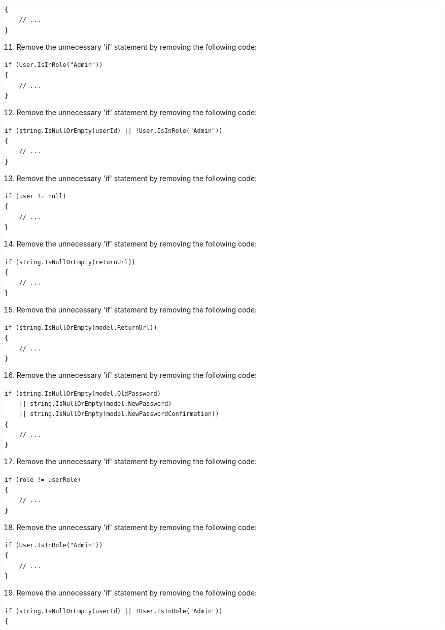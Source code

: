 ```
{
    // ...
}
```
11. Remove the unnecessary 'if' statement by removing the following code:
```
if (User.IsInRole("Admin"))
{
    // ...
}
```
12. Remove the unnecessary 'if' statement by removing the following code:
```
if (string.IsNullOrEmpty(userId) || !User.IsInRole("Admin"))
{
    // ...
}
```
13. Remove the unnecessary 'if' statement by removing the following code:
```
if (user != null)
{
    // ...
}
```
14. Remove the unnecessary 'if' statement by removing the following code:
```
if (string.IsNullOrEmpty(returnUrl))
{
    // ...
}
```
15. Remove the unnecessary 'if' statement by removing the following code:
```
if (string.IsNullOrEmpty(model.ReturnUrl))
{
    // ...
}
```
16. Remove the unnecessary 'if' statement by removing the following code:
```
if (string.IsNullOrEmpty(model.OldPassword)
    || string.IsNullOrEmpty(model.NewPassword)
    || string.IsNullOrEmpty(model.NewPasswordConfirmation))
{
    // ...
}
```
17. Remove the unnecessary 'if' statement by removing the following code:
```
if (role != userRole)
{
    // ...
}
```
18. Remove the unnecessary 'if' statement by removing the following code:
```
if (User.IsInRole("Admin"))
{
    // ...
}
```
19. Remove the unnecessary 'if' statement by removing the following code:
```
if (string.IsNullOrEmpty(userId) || !User.IsInRole("Admin"))
{
```